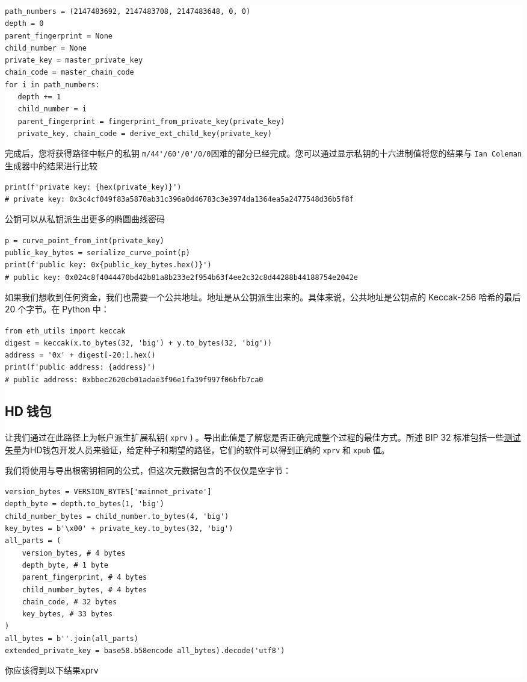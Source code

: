	path_numbers = (2147483692, 2147483708, 2147483648, 0, 0)
	depth = 0
	parent_fingerprint = None
	child_number = None
	private_key = master_private_key
	chain_code = master_chain_code
	for i in path_numbers:
	   depth += 1
	   child_number = i
	   parent_fingerprint = fingerprint_from_private_key(private_key)
	   private_key, chain_code = derive_ext_child_key(private_key)
完成后，您将获得路径中帐户的私钥 `m/44'/60'/0'/0/0`困难的部分已经完成。您可以通过显示私钥的十六进制值将您的结果与 `Ian Coleman` 生成器中的结果进行比较

	print(f'private key: {hex(private_key)}')
	# private key: 0x3c4cf049f83a5870ab31c396a0d46783c3e3974da1364ea5a2477548d36b5f8f
公钥可以从私钥派生出更多的椭圆曲线密码

	p = curve_point_from_int(private_key)
	public_key_bytes = serialize_curve_point(p)
	print(f'public key: 0x{public_key_bytes.hex()}')
	# public key: 0x024c8f4044470bd42b81a8b233e2f954b63f4ee2c32c8d44288b44188754e2042e
如果我们想收到任何资金，我们也需要一个公共地址。地址是从公钥派生出来的。具体来说，公共地址是公钥点的 Keccak-256 哈希的最后 20 个字节。在 Python 中：

	from eth_utils import keccak
	digest = keccak(x.to_bytes(32, 'big') + y.to_bytes(32, 'big'))
	address = '0x' + digest[-20:].hex()
	print(f'public address: {address}')
	# public address: 0xbbec2620cb01adae3f96e1fa39f997f06bfb7ca0

## HD 钱包
让我们通过在此路径上为帐户派生扩展私钥( `xprv` ) 。导出此值是了解您是否正确完成整个过程的最佳方式。所述 BIP 32 标准包括一些[测试矢量](https://github.com/bitcoin/bips/blob/master/bip-0032.mediawiki#test-vectors)为HD钱包开发人员来验证，给定种子和期望的路径，它们的软件可以得到正确的 `xprv` 和 `xpub` 值。

我们将使用与导出根密钥相同的公式，但这次元数据包含的不仅仅是空字节：

	version_bytes = VERSION_BYTES['mainnet_private'] 
	depth_byte = depth.to_bytes(1, 'big') 
	child_number_bytes = child_number.to_bytes(4, 'big') 
	key_bytes = b'\x00' + private_key.to_bytes(32, 'big')
	all_parts = ( 
	    version_bytes, # 4 bytes   
	    depth_byte, # 1 byte 
	    parent_fingerprint, # 4 bytes 
	    child_number_bytes, # 4 bytes 
	    chain_code, # 32 bytes 
	    key_bytes, # 33 bytes 
	) 
	all_bytes = b''.join(all_parts) 
	extended_private_key = base58.b58encode all_bytes).decode('utf8')
你应该得到以下结果xprv
